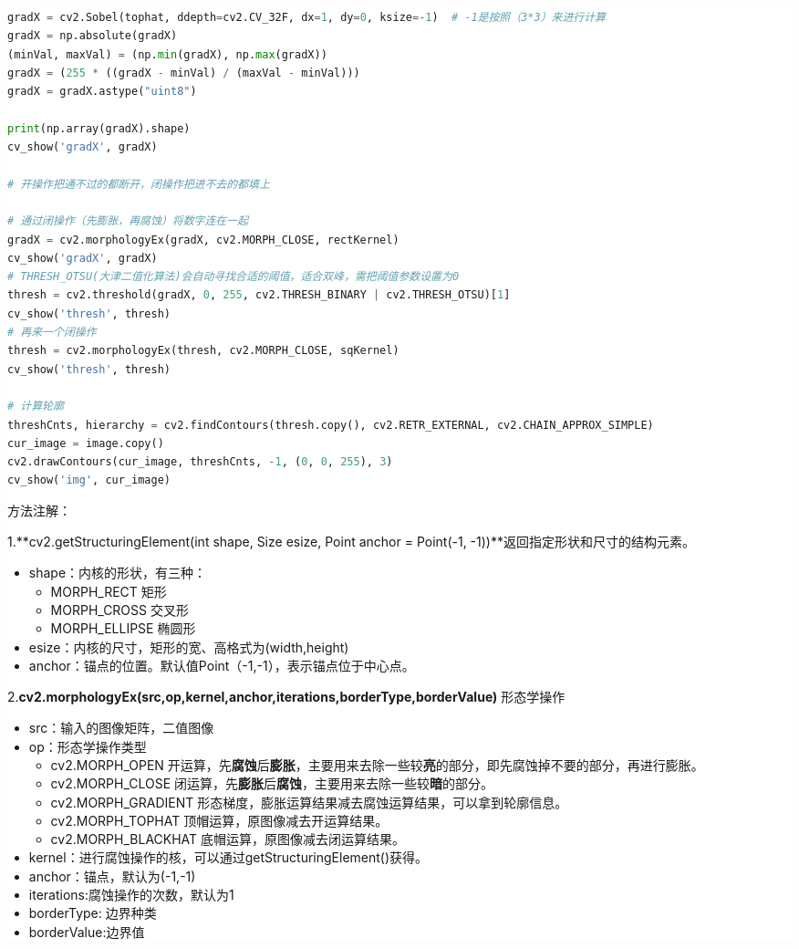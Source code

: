 ```python
gradX = cv2.Sobel(tophat, ddepth=cv2.CV_32F, dx=1, dy=0, ksize=-1)  # -1是按照（3*3）来进行计算
gradX = np.absolute(gradX)
(minVal, maxVal) = (np.min(gradX), np.max(gradX))
gradX = (255 * ((gradX - minVal) / (maxVal - minVal)))
gradX = gradX.astype("uint8")

print(np.array(gradX).shape)
cv_show('gradX', gradX)

# 开操作把通不过的都断开，闭操作把进不去的都填上

# 通过闭操作（先膨胀，再腐蚀）将数字连在一起
gradX = cv2.morphologyEx(gradX, cv2.MORPH_CLOSE, rectKernel)
cv_show('gradX', gradX)
# THRESH_OTSU(大津二值化算法)会自动寻找合适的阈值，适合双峰，需把阈值参数设置为0
thresh = cv2.threshold(gradX, 0, 255, cv2.THRESH_BINARY | cv2.THRESH_OTSU)[1]
cv_show('thresh', thresh)
# 再来一个闭操作
thresh = cv2.morphologyEx(thresh, cv2.MORPH_CLOSE, sqKernel)
cv_show('thresh', thresh)

# 计算轮廓
threshCnts, hierarchy = cv2.findContours(thresh.copy(), cv2.RETR_EXTERNAL, cv2.CHAIN_APPROX_SIMPLE)
cur_image = image.copy()
cv2.drawContours(cur_image, threshCnts, -1, (0, 0, 255), 3)
cv_show('img', cur_image)
```

方法注解：

1.**cv2.getStructuringElement(int shape, Size esize, Point anchor = Point(-1, -1))**返回指定形状和尺寸的结构元素。

- shape：内核的形状，有三种：
  - MORPH_RECT 矩形
  - MORPH_CROSS 交叉形
  - MORPH_ELLIPSE 椭圆形
- esize：内核的尺寸，矩形的宽、高格式为(width,height)
- anchor：锚点的位置。默认值Point（-1,-1），表示锚点位于中心点。

2.**cv2.morphologyEx(src,op,kernel,anchor,iterations,borderType,borderValue)** 形态学操作

- src：输入的图像矩阵，二值图像
- op：形态学操作类型
  - cv2.MORPH_OPEN    开运算，先**腐蚀**后**膨胀**，主要用来去除一些较**亮**的部分，即先腐蚀掉不要的部分，再进行膨胀。
  - cv2.MORPH_CLOSE   闭运算，先**膨胀**后**腐蚀**，主要用来去除一些较**暗**的部分。
  - cv2.MORPH_GRADIENT 形态梯度，膨胀运算结果减去腐蚀运算结果，可以拿到轮廓信息。
  - cv2.MORPH_TOPHAT   顶帽运算，原图像减去开运算结果。
  - cv2.MORPH_BLACKHAT  底帽运算，原图像减去闭运算结果。
- kernel：进行腐蚀操作的核，可以通过getStructuringElement()获得。
- anchor：锚点，默认为(-1,-1)
- iterations:腐蚀操作的次数，默认为1
- borderType: 边界种类
- borderValue:边界值
